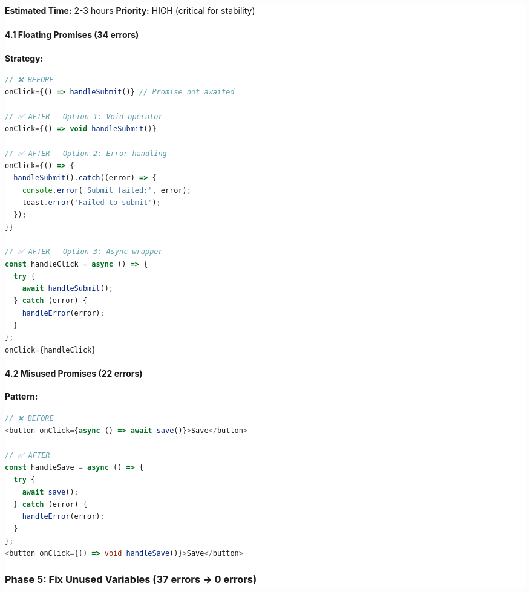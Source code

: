 **Estimated Time:** 2-3 hours
**Priority:** HIGH (critical for stability)

#### 4.1 Floating Promises (34 errors)

**Strategy:**

```typescript
// ❌ BEFORE
onClick={() => handleSubmit()} // Promise not awaited

// ✅ AFTER - Option 1: Void operator
onClick={() => void handleSubmit()}

// ✅ AFTER - Option 2: Error handling
onClick={() => {
  handleSubmit().catch((error) => {
    console.error('Submit failed:', error);
    toast.error('Failed to submit');
  });
}}

// ✅ AFTER - Option 3: Async wrapper
const handleClick = async () => {
  try {
    await handleSubmit();
  } catch (error) {
    handleError(error);
  }
};
onClick={handleClick}
```

#### 4.2 Misused Promises (22 errors)

**Pattern:**

```typescript
// ❌ BEFORE
<button onClick={async () => await save()}>Save</button>

// ✅ AFTER
const handleSave = async () => {
  try {
    await save();
  } catch (error) {
    handleError(error);
  }
};
<button onClick={() => void handleSave()}>Save</button>
```

### Phase 5: Fix Unused Variables (37 errors → 0 errors)
